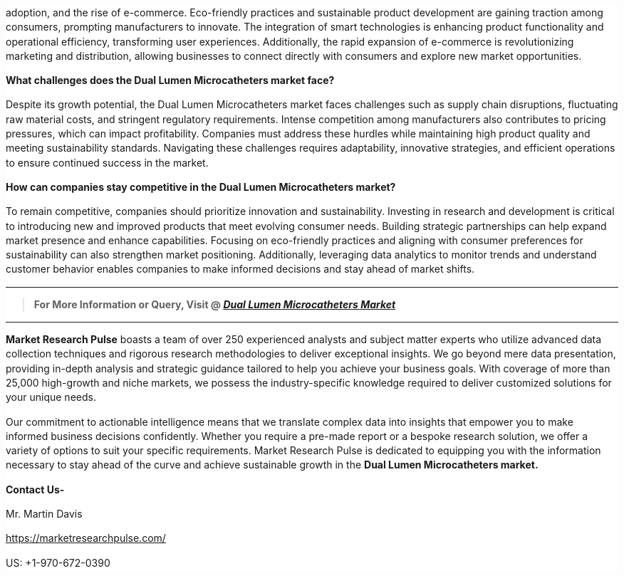 adoption, and the rise of e-commerce. Eco-friendly practices and sustainable product development are gaining traction among consumers, prompting manufacturers to innovate. The integration of smart technologies is enhancing product functionality and operational efficiency, transforming user experiences. Additionally, the rapid expansion of e-commerce is revolutionizing marketing and distribution, allowing businesses to connect directly with consumers and explore new market opportunities.</p><p><strong>What challenges does the Dual Lumen Microcatheters market face?</strong></p><p>Despite its growth potential, the Dual Lumen Microcatheters market faces challenges such as supply chain disruptions, fluctuating raw material costs, and stringent regulatory requirements. Intense competition among manufacturers also contributes to pricing pressures, which can impact profitability. Companies must address these hurdles while maintaining high product quality and meeting sustainability standards. Navigating these challenges requires adaptability, innovative strategies, and efficient operations to ensure continued success in the market.</p><p><strong>How can companies stay competitive in the Dual Lumen Microcatheters market?</strong></p><p>To remain competitive, companies should prioritize innovation and sustainability. Investing in research and development is critical to introducing new and improved products that meet evolving consumer needs. Building strategic partnerships can help expand market presence and enhance capabilities. Focusing on eco-friendly practices and aligning with consumer preferences for sustainability can also strengthen market positioning. Additionally, leveraging data analytics to monitor trends and understand customer behavior enables companies to make informed decisions and stay ahead of market shifts.</p><hr /><blockquote><p><strong>For More Information or Query, Visit @&nbsp;<em><a href="https://marketresearchpulse.com/report/99575/dual-lumen-microcatheters-market?utm_source=Linkedin&utm_medium=027">Dual Lumen Microcatheters Market</a></em></strong></p></blockquote><hr /><p><strong>Market Research Pulse</strong> boasts a team of over 250 experienced analysts and subject matter experts who utilize advanced data collection techniques and rigorous research methodologies to deliver exceptional insights. We go beyond mere data presentation, providing in-depth analysis and strategic guidance tailored to help you achieve your business goals. With coverage of more than 25,000 high-growth and niche markets, we possess the industry-specific knowledge required to deliver customized solutions for your unique needs.</p><p>Our commitment to actionable intelligence means that we translate complex data into insights that empower you to make informed business decisions confidently. Whether you require a pre-made report or a bespoke research solution, we offer a variety of options to suit your specific requirements. Market Research Pulse is dedicated to equipping you with the information necessary to stay ahead of the curve and achieve sustainable growth in the <strong>Dual Lumen Microcatheters market.</strong></p><p><strong>Contact Us-</strong></p><p>Mr. Martin Davis</p><p>https://marketresearchpulse.com/</p><p>US: +1-970-672-0390</p>
